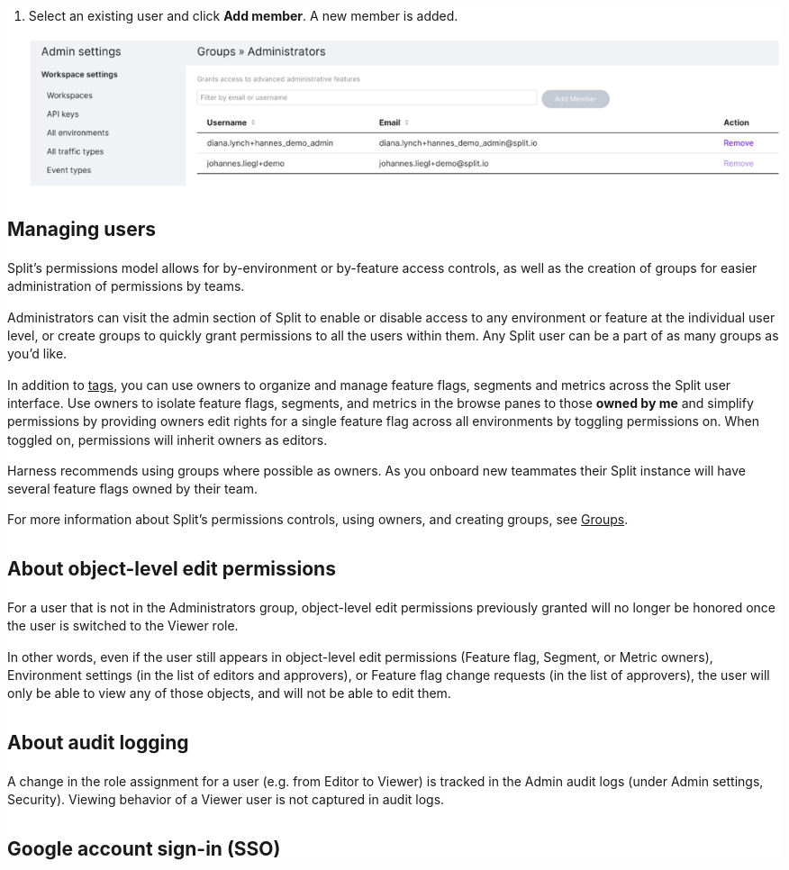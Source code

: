 1. Select an existing user and click **Add member**. A new member is added.
   
   ![](../static/administrators.png)

## Managing users

Split’s permissions model allows for by-environment or by-feature access controls, as well as the creation of groups for easier administration of permissions by teams.

Administrators can visit the admin section of Split to enable or disable access to any environment or feature at the individual user level, or create groups to quickly grant permissions to all the users within them. Any Split user can be a part of as many groups as you’d like.

In addition to [tags](/docs/feature-management-experimentation/management-and-administration/tags), you can use owners to organize and manage feature flags, segments and metrics across the Split user interface. Use owners to isolate feature flags, segments, and metrics in the browse panes to those **owned by me** and simplify permissions by providing owners edit rights for a single feature flag across all environments by toggling permissions on. When toggled on, permissions will inherit owners as editors.

Harness recommends using groups where possible as owners. As you onboard new teammates their Split instance will have several feature flags owned by their team.

For more information about Split’s permissions controls, using owners, and creating groups, see [Groups](/docs/feature-management-experimentation/management-and-administration/account-settings/groups).

## About object-level edit permissions

For a user that is not in the Administrators group, object-level edit permissions previously granted will no longer be honored once the user is switched to the Viewer role. 

In other words, even if the user still appears in object-level edit permissions (Feature flag, Segment, or Metric owners), Environment settings (in the list of editors and approvers), or Feature flag change requests (in the list of approvers), the user will only be able to view any of those objects, and will not be able to edit them.

## About audit logging

A change in the role assignment for a user (e.g. from Editor to Viewer) is tracked in the Admin audit logs (under Admin settings, Security). Viewing behavior of a Viewer user is not captured in audit logs.

## Google account sign-in (SSO)
